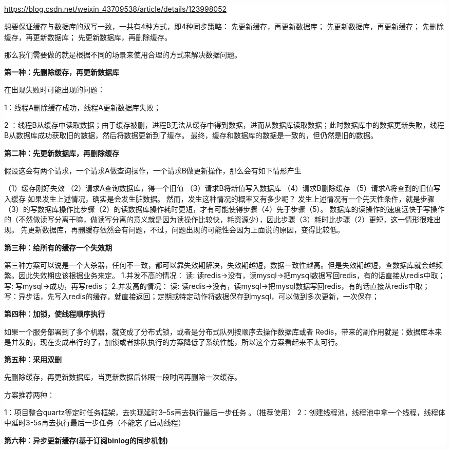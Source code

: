 https://blog.csdn.net/weixin_43709538/article/details/123998052

想要保证缓存与数据库的双写一致，一共有4种方式，即4种同步策略：
先更新缓存，再更新数据库；
先更新数据库，再更新缓存；
先删除缓存，再更新数据库；
先更新数据库，再删除缓存。

那么我们需要做的就是根据不同的场景来使用合理的方式来解决数据问题。

**第一种：先删除缓存，再更新数据库**

在出现失败时可能出现的问题：

1：线程A删除缓存成功，线程A更新数据库失败；

2 ：线程B从缓存中读取数据；由于缓存被删，进程B无法从缓存中得到数据，进而从数据库读取数据；此时数据库中的数据更新失败，线程B从数据库成功获取旧的数据，然后将数据更新到了缓存。
最终，缓存和数据库的数据是一致的，但仍然是旧的数据。

**第二种：先更新数据库，再删除缓存**

假设这会有两个请求，一个请求A做查询操作，一个请求B做更新操作，那么会有如下情形产生

（1）缓存刚好失效
（2）请求A查询数据库，得一个旧值
（3）请求B将新值写入数据库
（4）请求B删除缓存
（5）请求A将查到的旧值写入缓存
如果发生上述情况，确实是会发生脏数据。
然而，发生这种情况的概率又有多少呢？
发生上述情况有一个先天性条件，就是步骤（3）的写数据库操作比步骤（2）的读数据库操作耗时更短，才有可能使得步骤（4）先于步骤（5）。
数据库的读操作的速度远快于写操作的（不然做读写分离干嘛，做读写分离的意义就是因为读操作比较快，耗资源少），因此步骤（3）耗时比步骤（2）更短，这一情形很难出现。
先更新数据库，再删缓存依然会有问题，不过，问题出现的可能性会因为上面说的原因，变得比较低。

**第三种：给所有的缓存一个失效期**

第三种方案可以说是一个大杀器，任何不一致，都可以靠失效期解决，失效期越短，数据一致性越高。但是失效期越短，查数据库就会越频繁。因此失效期应该根据业务来定。
1.并发不高的情况：
读: 读redis->没有，读mysql->把mysql数据写回redis，有的话直接从redis中取；
写: 写mysql->成功，再写redis；
2.并发高的情况：
读: 读redis->没有，读mysql->把mysql数据写回redis，有的话直接从redis中取；
写：异步话，先写入redis的缓存，就直接返回；定期或特定动作将数据保存到mysql，可以做到多次更新，一次保存；

**第四种：加锁，使线程顺序执行**

如果一个服务部署到了多个机器，就变成了分布式锁，或者是分布式队列按顺序去操作数据库或者 Redis，带来的副作用就是：数据库本来是并发的，现在变成串行的了，加锁或者排队执行的方案降低了系统性能，所以这个方案看起来不太可行。

**第五种：采用双删**

先删除缓存，再更新数据库，当更新数据后休眠一段时间再删除一次缓存。

方案推荐两种：

1：项目整合quartz等定时任务框架，去实现延时3–5s再去执行最后一步任务 。（推荐使用）
2：创建线程池，线程池中拿一个线程，线程体中延时3-5s再去执行最后一步任务（不能忘了启动线程）

**第六种：异步更新缓存(基于订阅binlog的同步机制)**
